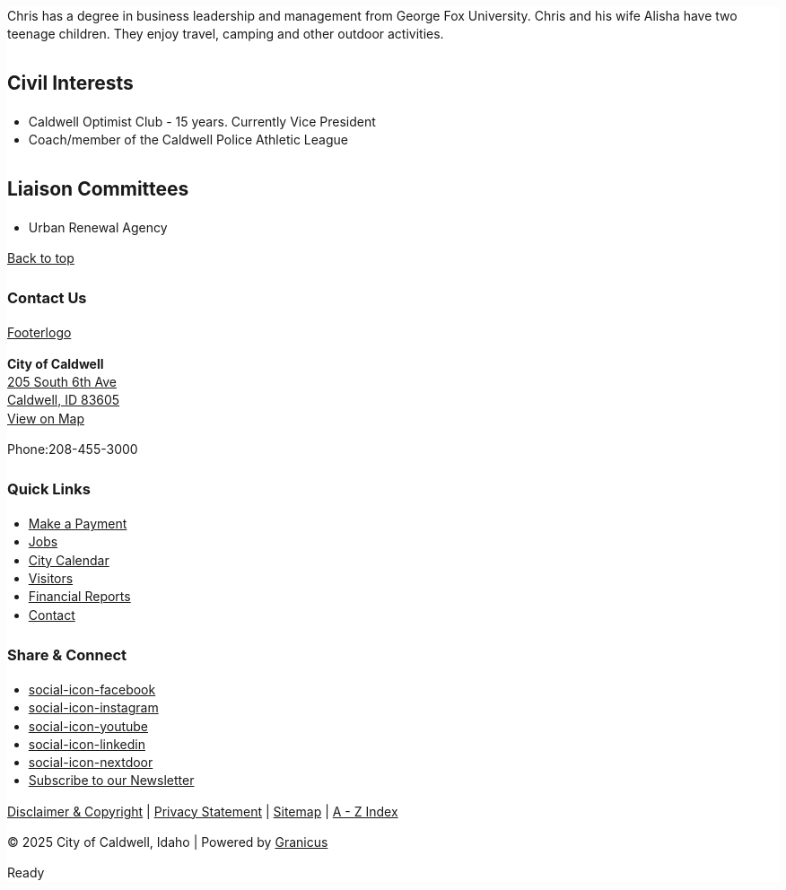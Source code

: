 Chris has a degree in business leadership and management from George Fox University. Chris and his wife Alisha have two teenage children. They enjoy travel, camping and other outdoor activities.

## Civil Interests

- Caldwell Optimist Club - 15 years. Currently Vice President
- Coach/member of the Caldwell Police Athletic League

## Liaison Committees

- Urban Renewal Agency

[Back to top](https://www.cityofcaldwell.org/Government/City-Council/City-Council-Seat-5/)

### Contact Us

[Footerlogo](https://www.cityofcaldwell.org)

**City of Caldwell**  
[205 South 6th Ave  
Caldwell, ID 83605](https://maps.app.goo.gl/7p5hiAyQ4vSX7NmFA)  
[View on Map](https://maps.app.goo.gl/7p5hiAyQ4vSX7NmFA)

Phone:208-455-3000

### Quick Links

- [Make a Payment](https://www.cityofcaldwell.org/Residents/Payments)
- [Jobs](https://www.cityofcaldwell.org/Departments/Human-Resources/Career-Opportunities)
- [City Calendar](https://www.cityofcaldwell.org/City-Calendar)
- [Visitors](https://www.cityofcaldwell.org/Visitors)
- [Financial Reports](https://www.cityofcaldwell.org/Departments/Finance)
- [Contact](https://www.cityofcaldwell.org/Departments)

### Share &amp; Connect

- [social-icon-facebook](https://www.facebook.com/CityofCaldwell)
- [social-icon-instagram](https://www.instagram.com/cityofcaldwell)
- [social-icon-youtube](https://www.youtube.com/@cityofcaldwell178)
- [social-icon-linkedin](https://www.linkedin.com/company/city-of-caldwell-idaho)
- [social-icon-nextdoor](https://us.nextdoor.com/agency-detail/id/caldwell/city-of-caldwell)
- [Subscribe to our Newsletter](https://cityofcaldwell.us11.list-manage.com/subscribe?u=4923fc60ea6df6ac81be572f0&id=27c44c070e)

[Disclaimer &amp; Copyright](https://www.cityofcaldwell.org/Home) | [Privacy Statement](https://www.cityofcaldwell.org/Home) | [Sitemap](https://www.cityofcaldwell.org/Sitemap) | [A - Z Index](https://www.cityofcaldwell.org/Home)

© 2025 City of Caldwell, Idaho | Powered by [Granicus](https://granicus.com/solution/govaccess/opencities)

Ready